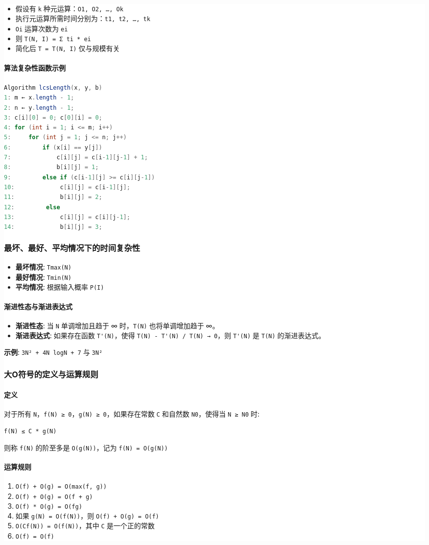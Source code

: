 - 假设有 `k` 种元运算：`O1, O2, …, Ok`
- 执行元运算所需时间分别为：`t1, t2, …, tk`
- `Oi` 运算次数为 `ei`
- 则 `T(N, I) = Σ ti * ei`
- 简化后 `T = T(N, I)` 仅与规模有关

#### 算法复杂性函数示例

```java
Algorithm lcsLength(x, y, b) 
1: m ← x.length - 1; 
2: n ← y.length - 1; 
3: c[i][0] = 0; c[0][i] = 0; 
4: for (int i = 1; i <= m; i++) 
5:     for (int j = 1; j <= n; j++) 
6:         if (x[i] == y[j]) 
7:             c[i][j] = c[i-1][j-1] + 1; 
8:             b[i][j] = 1; 
9:         else if (c[i-1][j] >= c[i][j-1]) 
10:             c[i][j] = c[i-1][j]; 
11:             b[i][j] = 2; 
12:         else 
13:             c[i][j] = c[i][j-1]; 
14:             b[i][j] = 3; 
```

### 最坏、最好、平均情况下的时间复杂性

- **最坏情况**: `Tmax(N)`
- **最好情况**: `Tmin(N)`
- **平均情况**: 根据输入概率 `P(I)`

#### 渐进性态与渐进表达式

- **渐进性态**: 当 `N` 单调增加且趋于 ∞ 时，`T(N)` 也将单调增加趋于 ∞。
- **渐进表达式**: 如果存在函数 `T'(N)`，使得 `T(N) - T'(N) / T(N) → 0`，则 `T'(N)` 是 `T(N)` 的渐进表达式。

**示例**: `3N² + 4N logN + 7` 与 `3N²`

### 大O符号的定义与运算规则

#### 定义

对于所有 `N`，`f(N) ≥ 0`，`g(N) ≥ 0`，如果存在常数 `C` 和自然数 `N0`，使得当 `N ≥ N0` 时:

```
f(N) ≤ C * g(N)
```

则称 `f(N)` 的阶至多是 `O(g(N))`，记为 `f(N) = O(g(N))`

#### 运算规则

1. `O(f) + O(g) = O(max(f, g))`
2. `O(f) + O(g) = O(f + g)`
3. `O(f) * O(g) = O(fg)`
4. 如果 `g(N) = O(f(N))`，则 `O(f) + O(g) = O(f)`
5. `O(Cf(N)) = O(f(N))`，其中 `C` 是一个正的常数
6. `O(f) = O(f)`
